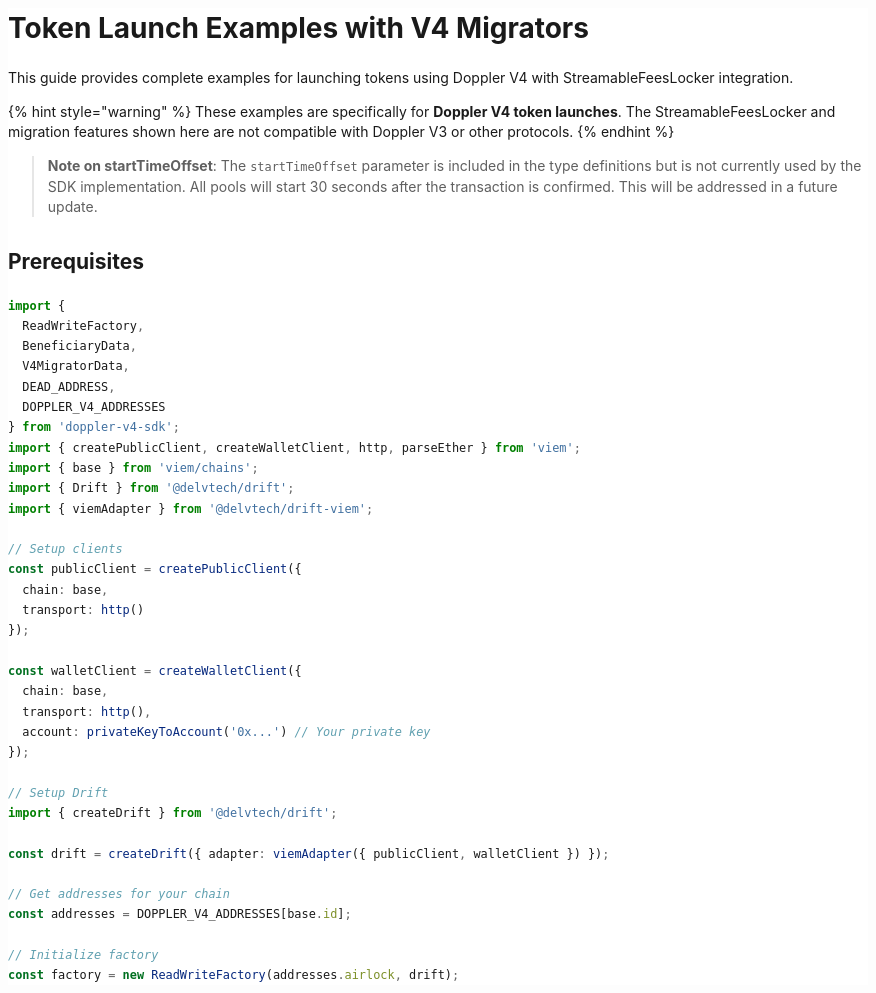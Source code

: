 # Token Launch Examples with V4 Migrators

This guide provides complete examples for launching tokens using Doppler V4 with StreamableFeesLocker integration.

{% hint style="warning" %}
These examples are specifically for **Doppler V4 token launches**. The StreamableFeesLocker and migration features shown here are not compatible with Doppler V3 or other protocols.
{% endhint %}

> **Note on startTimeOffset**: The `startTimeOffset` parameter is included in the type definitions but is not currently used by the SDK implementation. All pools will start 30 seconds after the transaction is confirmed. This will be addressed in a future update.

## Prerequisites

```typescript
import { 
  ReadWriteFactory,
  BeneficiaryData,
  V4MigratorData,
  DEAD_ADDRESS,
  DOPPLER_V4_ADDRESSES
} from 'doppler-v4-sdk';
import { createPublicClient, createWalletClient, http, parseEther } from 'viem';
import { base } from 'viem/chains';
import { Drift } from '@delvtech/drift';
import { viemAdapter } from '@delvtech/drift-viem';

// Setup clients
const publicClient = createPublicClient({
  chain: base,
  transport: http()
});

const walletClient = createWalletClient({
  chain: base,
  transport: http(),
  account: privateKeyToAccount('0x...') // Your private key
});

// Setup Drift
import { createDrift } from '@delvtech/drift';

const drift = createDrift({ adapter: viemAdapter({ publicClient, walletClient }) });

// Get addresses for your chain
const addresses = DOPPLER_V4_ADDRESSES[base.id];

// Initialize factory
const factory = new ReadWriteFactory(addresses.airlock, drift);
```
